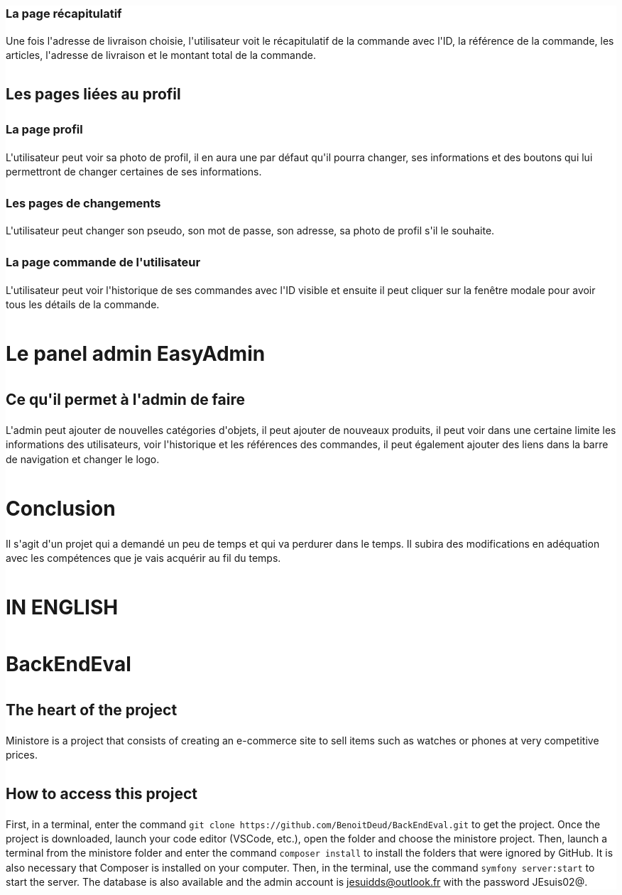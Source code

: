 ### La page récapitulatif
Une fois l'adresse de livraison choisie, l'utilisateur voit le récapitulatif de la commande avec l'ID, la référence de la commande, les articles, l'adresse de livraison et le montant total de la commande.

## Les pages liées au profil
### La page profil
L'utilisateur peut voir sa photo de profil, il en aura une par défaut qu'il pourra changer, ses informations et des boutons qui lui permettront de changer certaines de ses informations.

### Les pages de changements
L'utilisateur peut changer son pseudo, son mot de passe, son adresse, sa photo de profil s'il le souhaite.

### La page commande de l'utilisateur
L'utilisateur peut voir l'historique de ses commandes avec l'ID visible et ensuite il peut cliquer sur la fenêtre modale pour avoir tous les détails de la commande.

# Le panel admin EasyAdmin
## Ce qu'il permet à l'admin de faire
L'admin peut ajouter de nouvelles catégories d'objets, il peut ajouter de nouveaux produits, il peut voir dans une certaine limite les informations des utilisateurs, voir l'historique et les références des commandes, il peut également ajouter des liens dans la barre de navigation et changer le logo.

# Conclusion
Il s'agit d'un projet qui a demandé un peu de temps et qui va perdurer dans le temps. Il subira des modifications en adéquation avec les compétences que je vais acquérir au fil du temps.

# IN ENGLISH

# BackEndEval

## The heart of the project
Ministore is a project that consists of creating an e-commerce site to sell items such as watches or phones at very competitive prices.

## How to access this project
First, in a terminal, enter the command `git clone https://github.com/BenoitDeud/BackEndEval.git` to get the project. Once the project is downloaded, launch your code editor (VSCode, etc.), open the folder and choose the ministore project. Then, launch a terminal from the ministore folder and enter the command `composer install` to install the folders that were ignored by GitHub. It is also necessary that Composer is installed on your computer.
Then, in the terminal, use the command `symfony server:start` to start the server.
The database is also available and the admin account is jesuidds@outlook.fr with the password JEsuis02@.
